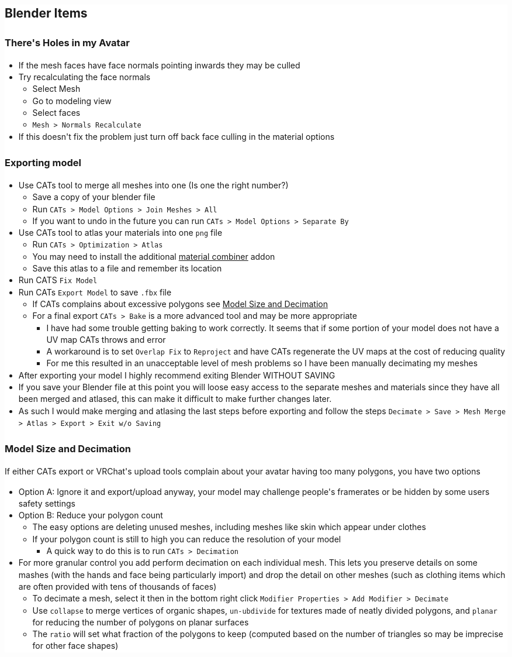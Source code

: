 ## Blender Items

### There's Holes in my Avatar

- If the mesh faces have face normals pointing inwards they may be culled
- Try recalculating the face normals
  - Select Mesh
  - Go to modeling view
  - Select faces
  - `Mesh > Normals Recalculate`
- If this doesn't fix the problem just turn off back face culling in the material options

### Exporting model

- Use CATs tool to merge all meshes into one (Is one the right number?)
  - Save a copy of your blender file
  - Run `CATs > Model Options > Join Meshes > All`
  - If you want to undo in the future you can run `CATs > Model Options > Separate By`
- Use CATs tool to atlas your materials into one `png` file
  - Run `CATs > Optimization > Atlas`
  - You may need to install the additional [material combiner](https://github.com/Grim-es/material-combiner-addon) addon
  - Save this atlas to a file and remember its location
- Run CATS `Fix Model`
- Run CATs `Export Model` to save `.fbx` file
  - If CATs complains about excessive polygons see [Model Size and Decimation](#model-size-and-decimation)
  - For a final export `CATs > Bake` is a more advanced tool and may be more appropriate
    - I have had some trouble getting baking to work correctly. It seems that if some portion of your model does not have a UV map CATs throws and error
    - A workaround is to set `Overlap Fix` to `Reproject` and have CATs regenerate the UV maps at the cost of reducing quality
    - For me this resulted in an unacceptable level of mesh problems so I have been manually decimating my meshes
- After exporting your model I highly recommend exiting Blender WITHOUT SAVING
- If you save your Blender file at this point you will loose easy access to the separate meshes and materials since they have all been merged and atlased, this can make it difficult to make further changes later.
- As such I would make merging and atlasing the last steps before exporting and follow the steps `Decimate > Save > Mesh Merge > Atlas > Export > Exit w/o Saving`

### Model Size and Decimation

If either CATs export or VRChat's upload tools complain about your avatar having too many polygons, you have two options

- Option A: Ignore it and export/upload anyway, your model may challenge people's framerates or be hidden by some users safety settings
- Option B: Reduce your polygon count
  - The easy options are deleting unused meshes, including meshes like skin which appear under clothes
  - If your polygon count is still to high you can reduce the resolution of your model
    - A quick way to do this is to run `CATs > Decimation`
- For more granular control you add perform decimation on each individual mesh. This lets you preserve details on some mashes (with the hands and face being particularly import) and drop the detail on other meshes (such as clothing items which are often provided with tens of thousands of faces)
  - To decimate a mesh, select it then in the bottom right click `Modifier Properties > Add Modifier > Decimate`
  - Use `collapse` to merge vertices of organic shapes, `un-ubdivide` for textures made of neatly divided polygons, and `planar` for reducing the number of polygons on planar surfaces
  - The `ratio` will set what fraction of the polygons to keep (computed based on the number of triangles so may be imprecise for other face shapes)